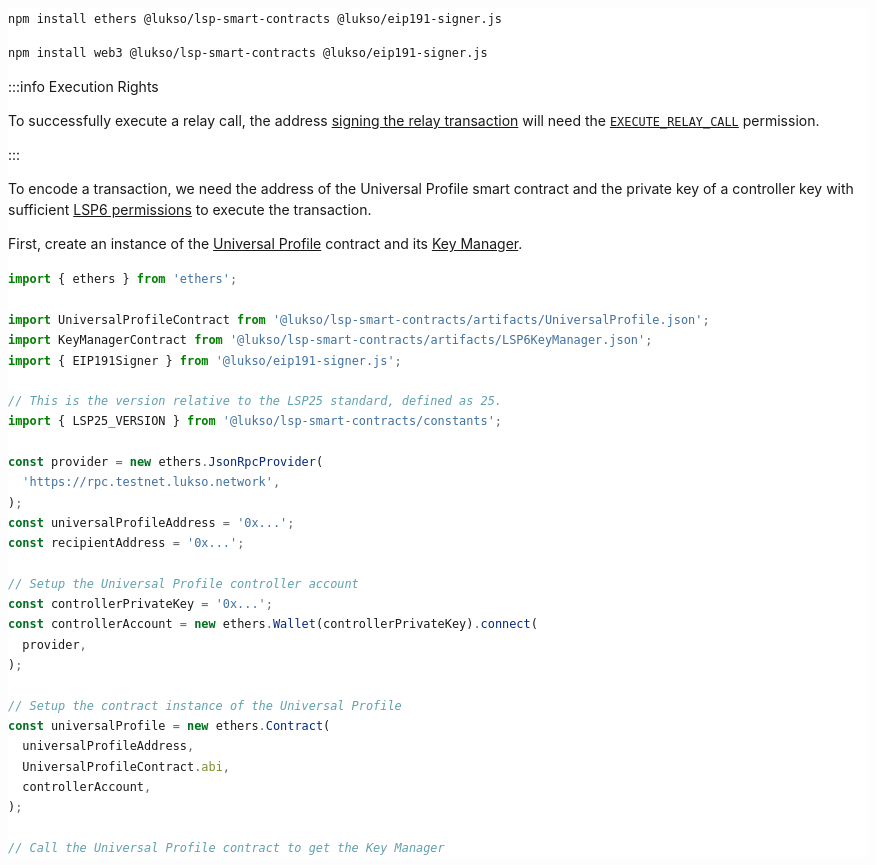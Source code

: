<Tabs groupId="provider-lib">

  <TabItem value="ethers" label="ethers">

```shell
npm install ethers @lukso/lsp-smart-contracts @lukso/eip191-signer.js
```

  </TabItem>

  <TabItem value="web3" label="web3">

```shell
npm install web3 @lukso/lsp-smart-contracts @lukso/eip191-signer.js
```

  </TabItem>

</Tabs>

:::info Execution Rights

To successfully execute a relay call, the address [signing the relay transaction](https://docs.lukso.tech/standards/universal-profile/lsp6-key-manager#how-to-sign-relay-transactions) will need the [`EXECUTE_RELAY_CALL`](https://docs.lukso.tech/standards/universal-profile/lsp6-key-manager/#permissions) permission.

:::

To encode a transaction, we need the address of the Universal Profile smart contract and the private key of a controller key with sufficient [LSP6 permissions](../../../standards/universal-profile/lsp6-key-manager.md#permissions) to execute the transaction.

First, create an instance of the [Universal Profile](../../../standards/universal-profile/lsp0-erc725account.md) contract and its [Key Manager](../../../standards/universal-profile/lsp6-key-manager.md).

<Tabs groupId="provider-lib">

  <TabItem value="ethers" label="ethers" default>

```typescript
import { ethers } from 'ethers';

import UniversalProfileContract from '@lukso/lsp-smart-contracts/artifacts/UniversalProfile.json';
import KeyManagerContract from '@lukso/lsp-smart-contracts/artifacts/LSP6KeyManager.json';
import { EIP191Signer } from '@lukso/eip191-signer.js';

// This is the version relative to the LSP25 standard, defined as 25.
import { LSP25_VERSION } from '@lukso/lsp-smart-contracts/constants';

const provider = new ethers.JsonRpcProvider(
  'https://rpc.testnet.lukso.network',
);
const universalProfileAddress = '0x...';
const recipientAddress = '0x...';

// Setup the Universal Profile controller account
const controllerPrivateKey = '0x...';
const controllerAccount = new ethers.Wallet(controllerPrivateKey).connect(
  provider,
);

// Setup the contract instance of the Universal Profile
const universalProfile = new ethers.Contract(
  universalProfileAddress,
  UniversalProfileContract.abi,
  controllerAccount,
);

// Call the Universal Profile contract to get the Key Manager
```